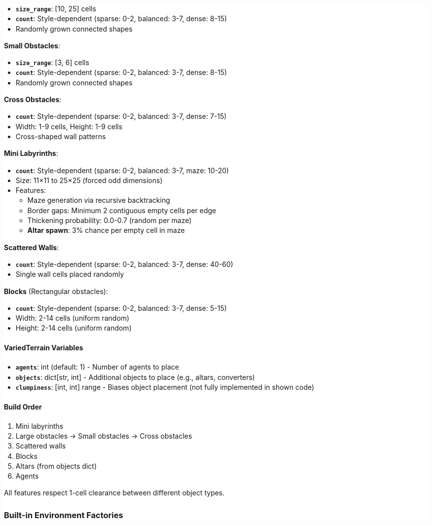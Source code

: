 - **`size_range`**: [10, 25] cells
- **`count`**: Style-dependent (sparse: 0-2, balanced: 3-7, dense: 8-15)
- Randomly grown connected shapes

**Small Obstacles**:

- **`size_range`**: [3, 6] cells
- **`count`**: Style-dependent (sparse: 0-2, balanced: 3-7, dense: 8-15)
- Randomly grown connected shapes

**Cross Obstacles**:

- **`count`**: Style-dependent (sparse: 0-2, balanced: 3-7, dense: 7-15)
- Width: 1-9 cells, Height: 1-9 cells
- Cross-shaped wall patterns

**Mini Labyrinths**:

- **`count`**: Style-dependent (sparse: 0-2, balanced: 3-7, maze: 10-20)
- Size: 11×11 to 25×25 (forced odd dimensions)
- Features:
  - Maze generation via recursive backtracking
  - Border gaps: Minimum 2 contiguous empty cells per edge
  - Thickening probability: 0.0-0.7 (random per maze)
  - **Altar spawn**: 3% chance per empty cell in maze

**Scattered Walls**:

- **`count`**: Style-dependent (sparse: 0-2, balanced: 3-7, dense: 40-60)
- Single wall cells placed randomly

**Blocks** (Rectangular obstacles):

- **`count`**: Style-dependent (sparse: 0-2, balanced: 3-7, dense: 5-15)
- Width: 2-14 cells (uniform random)
- Height: 2-14 cells (uniform random)

#### VariedTerrain Variables

- **`agents`**: int (default: 1) - Number of agents to place
- **`objects`**: dict[str, int] - Additional objects to place (e.g., altars, converters)
- **`clumpiness`**: [int, int] range - Biases object placement (not fully implemented in shown code)

#### Build Order

1. Mini labyrinths
2. Large obstacles → Small obstacles → Cross obstacles
3. Scattered walls
4. Blocks
5. Altars (from objects dict)
6. Agents

All features respect 1-cell clearance between different object types.

### Built-in Environment Factories
